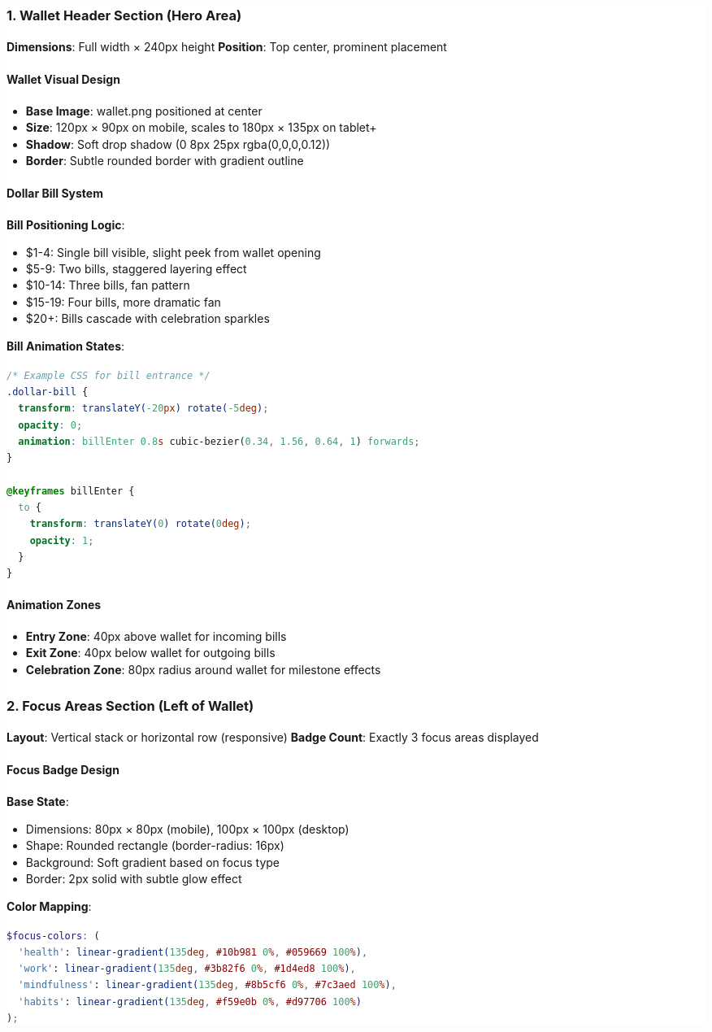 ### 1. Wallet Header Section (Hero Area)
**Dimensions**: Full width × 240px height
**Position**: Top center, prominent placement

#### Wallet Visual Design
- **Base Image**: wallet.png positioned at center
- **Size**: 120px × 90px on mobile, scales to 180px × 135px on tablet+
- **Shadow**: Soft drop shadow (0 8px 25px rgba(0,0,0,0.12))
- **Border**: Subtle rounded border with gradient outline

#### Dollar Bill System
**Bill Positioning Logic**:
- $1-4: Single bill visible, slight peek from wallet opening
- $5-9: Two bills, staggered layering effect
- $10-14: Three bills, fan pattern
- $15-19: Four bills, more dramatic fan
- $20+: Bills cascade with celebration sparkles

**Bill Animation States**:
```css
/* Example CSS for bill entrance */
.dollar-bill {
  transform: translateY(-20px) rotate(-5deg);
  opacity: 0;
  animation: billEnter 0.8s cubic-bezier(0.34, 1.56, 0.64, 1) forwards;
}

@keyframes billEnter {
  to { 
    transform: translateY(0) rotate(0deg); 
    opacity: 1; 
  }
}
```

#### Animation Zones
- **Entry Zone**: 40px above wallet for incoming bills
- **Exit Zone**: 40px below wallet for outgoing bills
- **Celebration Zone**: 80px radius around wallet for milestone effects

### 2. Focus Areas Section (Left of Wallet)
**Layout**: Vertical stack or horizontal row (responsive)
**Badge Count**: Exactly 3 focus areas displayed

#### Focus Badge Design
**Base State**:
- Dimensions: 80px × 80px (mobile), 100px × 100px (desktop)
- Shape: Rounded rectangle (border-radius: 16px)
- Background: Soft gradient based on focus type
- Border: 2px solid with subtle glow effect

**Color Mapping**:
```scss
$focus-colors: (
  'health': linear-gradient(135deg, #10b981 0%, #059669 100%),
  'work': linear-gradient(135deg, #3b82f6 0%, #1d4ed8 100%), 
  'mindfulness': linear-gradient(135deg, #8b5cf6 0%, #7c3aed 100%),
  'habits': linear-gradient(135deg, #f59e0b 0%, #d97706 100%)
);
```
